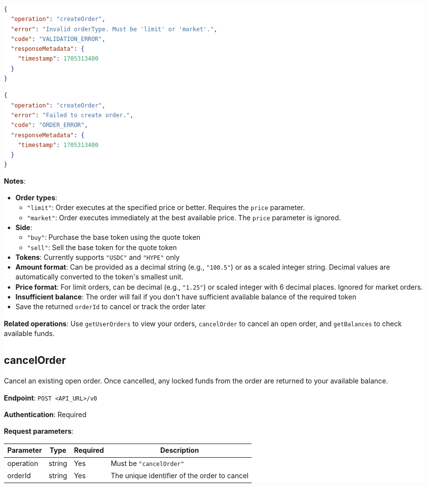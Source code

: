 ```json
{
  "operation": "createOrder",
  "error": "Invalid orderType. Must be 'limit' or 'market'.",
  "code": "VALIDATION_ERROR",
  "responseMetadata": {
    "timestamp": 1705313400
  }
}
```

```json
{
  "operation": "createOrder",
  "error": "Failed to create order.",
  "code": "ORDER_ERROR",
  "responseMetadata": {
    "timestamp": 1705313400
  }
}
```

**Notes**:

- **Order types**:
  - `"limit"`: Order executes at the specified price or better. Requires the `price` parameter.
  - `"market"`: Order executes immediately at the best available price. The `price` parameter is ignored.
- **Side**:
  - `"buy"`: Purchase the base token using the quote token
  - `"sell"`: Sell the base token for the quote token
- **Tokens**: Currently supports `"USDC"` and `"HYPE"` only
- **Amount format**: Can be provided as a decimal string (e.g., `"100.5"`) or as a scaled integer string. Decimal values are automatically converted to the token's smallest unit.
- **Price format**: For limit orders, can be decimal (e.g., `"1.25"`) or scaled integer with 6 decimal places. Ignored for market orders.
- **Insufficient balance**: The order will fail if you don't have sufficient available balance of the required token
- Save the returned `orderId` to cancel or track the order later

**Related operations**: Use `getUserOrders` to view your orders, `cancelOrder` to cancel an open order, and `getBalances` to check available funds.

## cancelOrder

Cancel an existing open order. Once cancelled, any locked funds from the order are returned to your available balance.

**Endpoint**: `POST <API_URL>/v0`

**Authentication**: Required

**Request parameters**:

| Parameter | Type | Required | Description |
|-----------|------|----------|-------------|
| operation | string | Yes | Must be `"cancelOrder"` |
| orderId | string | Yes | The unique identifier of the order to cancel |
